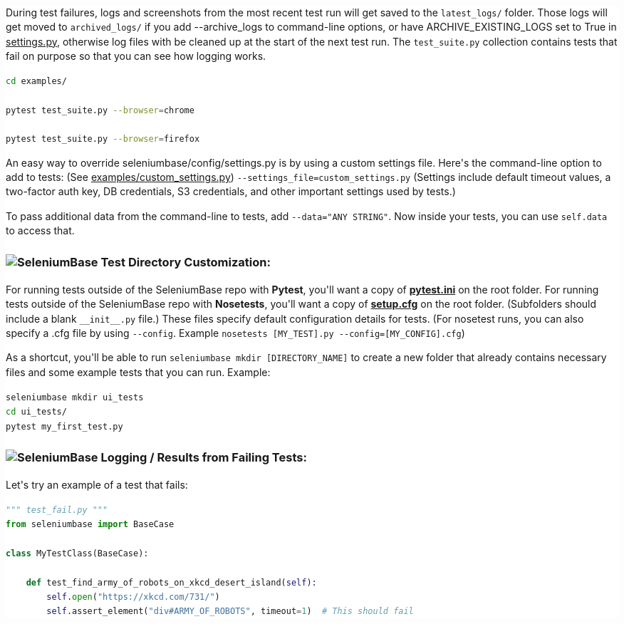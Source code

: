 During test failures, logs and screenshots from the most recent test run will get saved to the ``latest_logs/`` folder. Those logs will get moved to ``archived_logs/`` if you add --archive_logs to command-line options, or have ARCHIVE_EXISTING_LOGS set to True in [settings.py](https://github.com/seleniumbase/SeleniumBase/blob/master/seleniumbase/config/settings.py), otherwise log files with be cleaned up at the start of the next test run. The ``test_suite.py`` collection contains tests that fail on purpose so that you can see how logging works.

```bash
cd examples/

pytest test_suite.py --browser=chrome

pytest test_suite.py --browser=firefox
```

An easy way to override seleniumbase/config/settings.py is by using a custom settings file.
Here's the command-line option to add to tests: (See [examples/custom_settings.py](https://github.com/seleniumbase/SeleniumBase/blob/master/examples/custom_settings.py))
``--settings_file=custom_settings.py``
(Settings include default timeout values, a two-factor auth key, DB credentials, S3 credentials, and other important settings used by tests.)

To pass additional data from the command-line to tests, add ``--data="ANY STRING"``.
Now inside your tests, you can use ``self.data`` to access that.


<h3><img src="https://seleniumbase.io/img/sb_icon.png" title="SeleniumBase" width="30" /> Test Directory Customization:</h3>

For running tests outside of the SeleniumBase repo with **Pytest**, you'll want a copy of **[pytest.ini](https://github.com/seleniumbase/SeleniumBase/blob/master/pytest.ini)** on the root folder. For running tests outside of the SeleniumBase repo with **Nosetests**, you'll want a copy of **[setup.cfg](https://github.com/seleniumbase/SeleniumBase/blob/master/setup.cfg)** on the root folder. (Subfolders should include a blank ``__init__.py`` file.) These files specify default configuration details for tests. (For nosetest runs, you can also specify a .cfg file by using ``--config``. Example ``nosetests [MY_TEST].py --config=[MY_CONFIG].cfg``)

As a shortcut, you'll be able to run ``seleniumbase mkdir [DIRECTORY_NAME]`` to create a new folder that already contains necessary files and some example tests that you can run. Example:

```bash
seleniumbase mkdir ui_tests
cd ui_tests/
pytest my_first_test.py
```


<h3><img src="https://seleniumbase.io/img/sb_icon.png" title="SeleniumBase" width="30" /> Logging / Results from Failing Tests:</h3>

Let's try an example of a test that fails:

```python
""" test_fail.py """
from seleniumbase import BaseCase

class MyTestClass(BaseCase):

    def test_find_army_of_robots_on_xkcd_desert_island(self):
        self.open("https://xkcd.com/731/")
        self.assert_element("div#ARMY_OF_ROBOTS", timeout=1)  # This should fail
```
